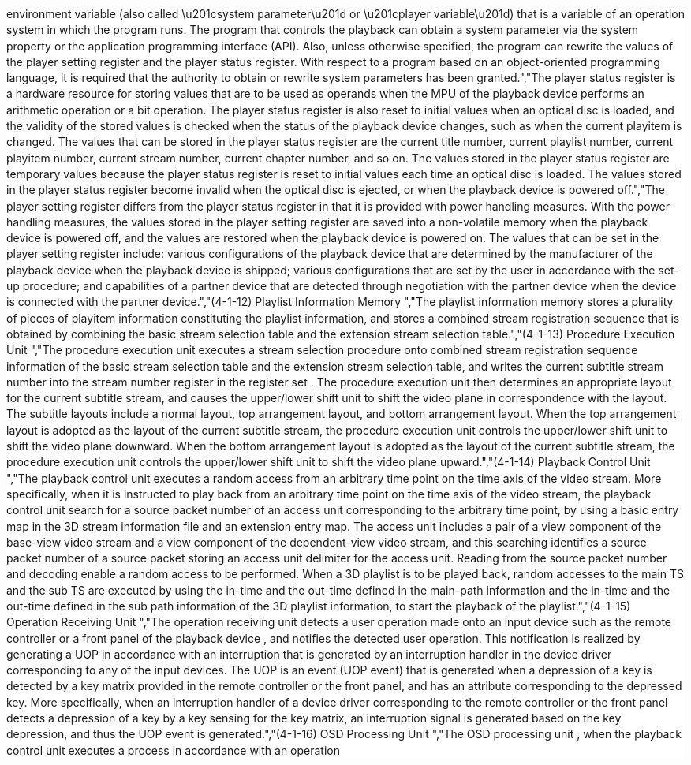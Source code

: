 environment variable (also called \u201csystem parameter\u201d or \u201cplayer variable\u201d) that is a variable of an operation system in which the program runs. The program that controls the playback can obtain a system parameter via the system property or the application programming interface (API). Also, unless otherwise specified, the program can rewrite the values of the player setting register and the player status register. With respect to a program based on an object-oriented programming language, it is required that the authority to obtain or rewrite system parameters has been granted.","The player status register is a hardware resource for storing values that are to be used as operands when the MPU of the playback device performs an arithmetic operation or a bit operation. The player status register is also reset to initial values when an optical disc is loaded, and the validity of the stored values is checked when the status of the playback device changes, such as when the current playitem is changed. The values that can be stored in the player status register are the current title number, current playlist number, current playitem number, current stream number, current chapter number, and so on. The values stored in the player status register are temporary values because the player status register is reset to initial values each time an optical disc is loaded. The values stored in the player status register become invalid when the optical disc is ejected, or when the playback device is powered off.","The player setting register differs from the player status register in that it is provided with power handling measures. With the power handling measures, the values stored in the player setting register are saved into a non-volatile memory when the playback device is powered off, and the values are restored when the playback device is powered on. The values that can be set in the player setting register include: various configurations of the playback device that are determined by the manufacturer of the playback device when the playback device is shipped; various configurations that are set by the user in accordance with the set-up procedure; and capabilities of a partner device that are detected through negotiation with the partner device when the device is connected with the partner device.","(4-1-12) Playlist Information Memory ","The playlist information memory  stores a plurality of pieces of playitem information constituting the playlist information, and stores a combined stream registration sequence that is obtained by combining the basic stream selection table and the extension stream selection table.","(4-1-13) Procedure Execution Unit ","The procedure execution unit  executes a stream selection procedure onto combined stream registration sequence information of the basic stream selection table and the extension stream selection table, and writes the current subtitle stream number into the stream number register in the register set . The procedure execution unit  then determines an appropriate layout for the current subtitle stream, and causes the upper\/lower shift unit  to shift the video plane in correspondence with the layout. The subtitle layouts include a normal layout, top arrangement layout, and bottom arrangement layout. When the top arrangement layout is adopted as the layout of the current subtitle stream, the procedure execution unit  controls the upper\/lower shift unit  to shift the video plane downward. When the bottom arrangement layout is adopted as the layout of the current subtitle stream, the procedure execution unit  controls the upper\/lower shift unit  to shift the video plane upward.","(4-1-14) Playback Control Unit ","The playback control unit  executes a random access from an arbitrary time point on the time axis of the video stream. More specifically, when it is instructed to play back from an arbitrary time point on the time axis of the video stream, the playback control unit  search for a source packet number of an access unit corresponding to the arbitrary time point, by using a basic entry map in the 3D stream information file and an extension entry map. The access unit includes a pair of a view component of the base-view video stream and a view component of the dependent-view video stream, and this searching identifies a source packet number of a source packet storing an access unit delimiter for the access unit. Reading from the source packet number and decoding enable a random access to be performed. When a 3D playlist is to be played back, random accesses to the main TS and the sub TS are executed by using the in-time and the out-time defined in the main-path information and the in-time and the out-time defined in the sub path information of the 3D playlist information, to start the playback of the playlist.","(4-1-15) Operation Receiving Unit ","The operation receiving unit  detects a user operation made onto an input device such as the remote controller or a front panel of the playback device , and notifies the detected user operation. This notification is realized by generating a UOP in accordance with an interruption that is generated by an interruption handler in the device driver corresponding to any of the input devices. The UOP is an event (UOP event) that is generated when a depression of a key is detected by a key matrix provided in the remote controller or the front panel, and has an attribute corresponding to the depressed key. More specifically, when an interruption handler of a device driver corresponding to the remote controller or the front panel detects a depression of a key by a key sensing for the key matrix, an interruption signal is generated based on the key depression, and thus the UOP event is generated.","(4-1-16) OSD Processing Unit ","The OSD processing unit , when the playback control unit  executes a process in accordance with an operation
